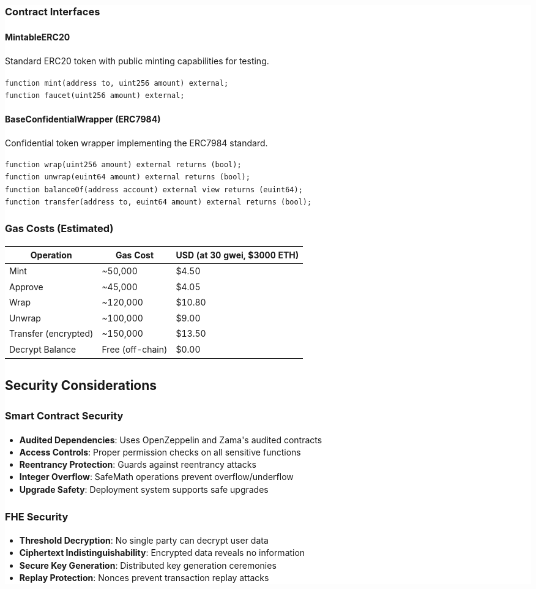 ### Contract Interfaces

#### MintableERC20

Standard ERC20 token with public minting capabilities for testing.

```solidity
function mint(address to, uint256 amount) external;
function faucet(uint256 amount) external;
```

#### BaseConfidentialWrapper (ERC7984)

Confidential token wrapper implementing the ERC7984 standard.

```solidity
function wrap(uint256 amount) external returns (bool);
function unwrap(euint64 amount) external returns (bool);
function balanceOf(address account) external view returns (euint64);
function transfer(address to, euint64 amount) external returns (bool);
```

### Gas Costs (Estimated)

| Operation | Gas Cost | USD (at 30 gwei, $3000 ETH) |
|-----------|----------|------------------------------|
| Mint | ~50,000 | $4.50 |
| Approve | ~45,000 | $4.05 |
| Wrap | ~120,000 | $10.80 |
| Unwrap | ~100,000 | $9.00 |
| Transfer (encrypted) | ~150,000 | $13.50 |
| Decrypt Balance | Free (off-chain) | $0.00 |

## Security Considerations

### Smart Contract Security

- **Audited Dependencies**: Uses OpenZeppelin and Zama's audited contracts
- **Access Controls**: Proper permission checks on all sensitive functions
- **Reentrancy Protection**: Guards against reentrancy attacks
- **Integer Overflow**: SafeMath operations prevent overflow/underflow
- **Upgrade Safety**: Deployment system supports safe upgrades

### FHE Security

- **Threshold Decryption**: No single party can decrypt user data
- **Ciphertext Indistinguishability**: Encrypted data reveals no information
- **Secure Key Generation**: Distributed key generation ceremonies
- **Replay Protection**: Nonces prevent transaction replay attacks
